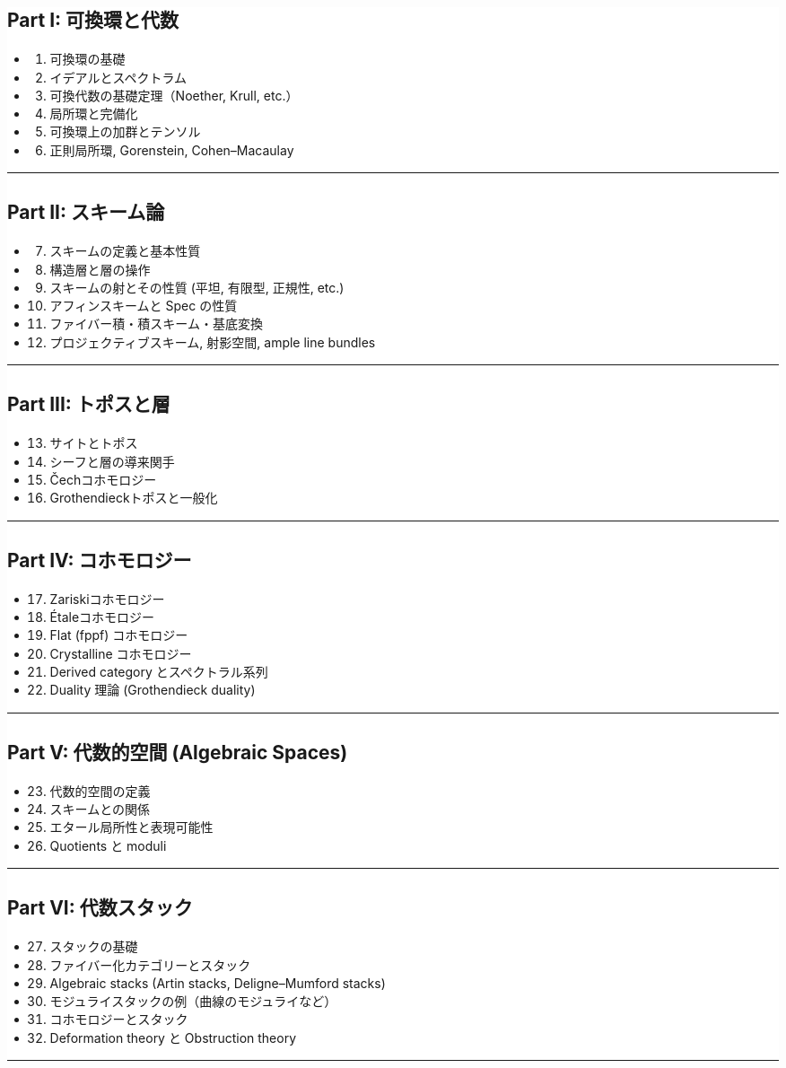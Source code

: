 
## Part I: 可換環と代数
- 1. 可換環の基礎  
- 2. イデアルとスペクトラム  
- 3. 可換代数の基礎定理（Noether, Krull, etc.）  
- 4. 局所環と完備化  
- 5. 可換環上の加群とテンソル  
- 6. 正則局所環, Gorenstein, Cohen–Macaulay  

---

## Part II: スキーム論
- 7. スキームの定義と基本性質  
- 8. 構造層と層の操作  
- 9. スキームの射とその性質 (平坦, 有限型, 正規性, etc.)  
- 10. アフィンスキームと Spec の性質  
- 11. ファイバー積・積スキーム・基底変換  
- 12. プロジェクティブスキーム, 射影空間, ample line bundles  

---

## Part III: トポスと層
- 13. サイトとトポス  
- 14. シーフと層の導来関手  
- 15. Čechコホモロジー  
- 16. Grothendieckトポスと一般化  

---

## Part IV: コホモロジー
- 17. Zariskiコホモロジー  
- 18. Étaleコホモロジー  
- 19. Flat (fppf) コホモロジー  
- 20. Crystalline コホモロジー  
- 21. Derived category とスペクトラル系列  
- 22. Duality 理論 (Grothendieck duality)  

---

## Part V: 代数的空間 (Algebraic Spaces)
- 23. 代数的空間の定義  
- 24. スキームとの関係  
- 25. エタール局所性と表現可能性  
- 26. Quotients と moduli  

---

## Part VI: 代数スタック
- 27. スタックの基礎  
- 28. ファイバー化カテゴリーとスタック  
- 29. Algebraic stacks (Artin stacks, Deligne–Mumford stacks)  
- 30. モジュライスタックの例（曲線のモジュライなど）  
- 31. コホモロジーとスタック  
- 32. Deformation theory と Obstruction theory  

---